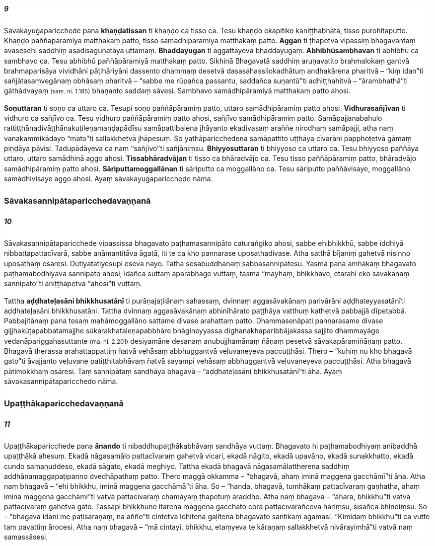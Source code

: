 ##### 9

Sāvakayugaparicchede pana **khaṇḍatissan** ti khaṇḍo ca tisso ca. Tesu khaṇḍo ekapitiko kaniṭṭhabhātā, tisso purohitaputto. Khaṇḍo paññāpāramiyā matthakaṃ patto, tisso samādhipāramiyā matthakaṃ patto. **Aggan** ti ṭhapetvā vipassiṃ bhagavantaṃ avasesehi saddhiṃ asadisaguṇatāya uttamaṃ. **Bhaddayugan** ti aggattāyeva bhaddayugaṃ. **Abhibhūsambhavan** ti abhibhū ca sambhavo ca. Tesu abhibhū paññāpāramiyā matthakaṃ patto. Sikhinā Bhagavatā saddhiṃ aruṇavatito brahmalokaṃ gantvā brahmaparisāya vividhāni pāṭihāriyāni dassento dhammaṃ desetvā dasasahassilokadhātuṃ andhakārena pharitvā – “kiṃ idan”ti sañjātasaṃvegānaṃ obhāsaṃ pharitvā – “sabbe me rūpañca passantu, saddañca suṇantū”ti adhiṭṭhahitvā – “ārambhathā”ti gāthādvayaṃ <small>(saṃ. ni. 1.185)</small> bhaṇanto saddaṃ sāvesi. Sambhavo samādhipāramiyā matthakaṃ patto ahosi.

**Soṇuttaran** ti soṇo ca uttaro ca. Tesupi soṇo paññāpāramiṃ patto, uttaro samādhipāramiṃ patto ahosi. **Vidhurasañjīvan** ti vidhuro ca sañjīvo ca. Tesu vidhuro paññāpāramiṃ patto ahosi, sañjīvo samādhipāramiṃ patto. Samāpajjanabahulo rattiṭṭhānadivāṭṭhānakuṭileṇamaṇḍapādīsu samāpattibalena jhāyanto ekadivasaṃ araññe nirodhaṃ samāpajji, atha naṃ vanakammikādayo “mato”ti sallakkhetvā jhāpesuṃ. So yathāparicchedena samāpattito uṭṭhāya cīvarāni papphoṭetvā gāmaṃ piṇḍāya pāvisi. Tadupādāyeva ca naṃ “sañjīvo”ti sañjāniṃsu. **Bhiyyosuttaran** ti bhiyyoso ca uttaro ca. Tesu bhiyyoso paññāya uttaro, uttaro samādhinā aggo ahosi. **Tissabhāradvājan** ti tisso ca bhāradvājo ca. Tesu tisso paññāpāramiṃ patto, bhāradvājo samādhipāramiṃ patto ahosi. **Sāriputtamoggallānan** ti sāriputto ca moggallāno ca. Tesu sāriputto paññāvisaye, moggallāno samādhivisaye aggo ahosi. Ayaṃ sāvakayugaparicchedo nāma.

### Sāvakasannipātaparicchedavaṇṇanā

##### 10

Sāvakasannipātaparicchede vipassissa bhagavato paṭhamasannipāto caturaṅgiko ahosi, sabbe ehibhikkhū, sabbe iddhiyā nibbattapattacīvarā, sabbe anāmantitāva āgatā, iti te ca kho pannarase uposathadivase. Atha satthā bījaniṃ gahetvā nisinno uposathaṃ osāresi. Dutiyatatiyesupi eseva nayo. Tathā sesabuddhānaṃ sabbasannipātesu. Yasmā pana amhākaṃ bhagavato paṭhamabodhiyāva sannipāto ahosi, idañca suttaṃ aparabhāge vuttaṃ, tasmā “mayhaṃ, bhikkhave, etarahi eko sāvakānaṃ sannipāto”ti aniṭṭhapetvā “ahosī”ti vuttaṃ.

Tattha **aḍḍhateḷasāni bhikkhusatānī** ti purāṇajaṭilānaṃ sahassaṃ, dvinnaṃ aggasāvakānaṃ parivārāni aḍḍhateyyasatānīti aḍḍhateḷasāni bhikkhusatāni. Tattha dvinnaṃ aggasāvakānaṃ abhinīhārato paṭṭhāya vatthuṃ kathetvā pabbajjā dīpetabbā. Pabbajitānaṃ pana tesaṃ mahāmoggallāno sattame divase arahattaṃ patto. Dhammasenāpati pannarasame divase gijjhakūṭapabbatamajjhe sūkarakhataleṇapabbhāre bhāgineyyassa dīghanakhaparibbājakassa sajjite dhammayāge vedanāpariggahasuttante <small>(ma. ni. 2.201)</small> desiyamāne desanaṃ anubujjhamānaṃ ñāṇaṃ pesetvā sāvakapāramiñāṇaṃ patto. Bhagavā therassa arahattappattiṃ ñatvā vehāsaṃ abbhuggantvā veḷuvaneyeva paccuṭṭhāsi. Thero – “kuhiṃ nu kho bhagavā gato”ti āvajjanto veḷuvane patiṭṭhitabhāvaṃ ñatvā sayampi vehāsaṃ abbhuggantvā veḷuvaneyeva paccuṭṭhāsi. Atha bhagavā pātimokkhaṃ osāresi. Taṃ sannipātaṃ sandhāya bhagavā – “aḍḍhateḷasāni bhikkhusatānī”ti āha. Ayaṃ sāvakasannipātaparicchedo nāma.

### Upaṭṭhākaparicchedavaṇṇanā

##### 11

Upaṭṭhākaparicchede pana **ānando** ti nibaddhupaṭṭhākabhāvaṃ sandhāya vuttaṃ. Bhagavato hi paṭhamabodhiyaṃ anibaddhā upaṭṭhākā ahesuṃ. Ekadā nāgasamālo pattacīvaraṃ gahetvā vicari, ekadā nāgito, ekadā upavāno, ekadā sunakkhatto, ekadā cundo samaṇuddeso, ekadā sāgato, ekadā meghiyo. Tattha ekadā bhagavā nāgasamālattherena saddhiṃ addhānamaggapaṭipanno dvedhāpathaṃ patto. Thero maggā okkamma – “bhagavā, ahaṃ iminā maggena gacchāmī”ti āha. Atha naṃ bhagavā – “ehi bhikkhu, iminā maggena gacchāmā”ti āha. So – “handa, bhagavā, tumhākaṃ pattacīvaraṃ gaṇhatha, ahaṃ iminā maggena gacchāmī”ti vatvā pattacīvaraṃ chamāyaṃ ṭhapetuṃ āraddho. Atha naṃ bhagavā – “āhara, bhikkhū”ti vatvā pattacīvaraṃ gahetvā gato. Tassapi bhikkhuno itarena maggena gacchato corā pattacīvarañceva hariṃsu, sīsañca bhindiṃsu. So – “bhagavā idāni me paṭisaraṇaṃ, na añño”ti cintetvā lohitena gaḷitena bhagavato santikaṃ agamāsi. “Kimidaṃ bhikkhū”ti ca vutte taṃ pavattiṃ ārocesi. Atha naṃ bhagavā – “mā cintayi, bhikkhu, etaṃyeva te kāraṇaṃ sallakkhetvā nivārayimhā”ti vatvā naṃ samassāsesi.
